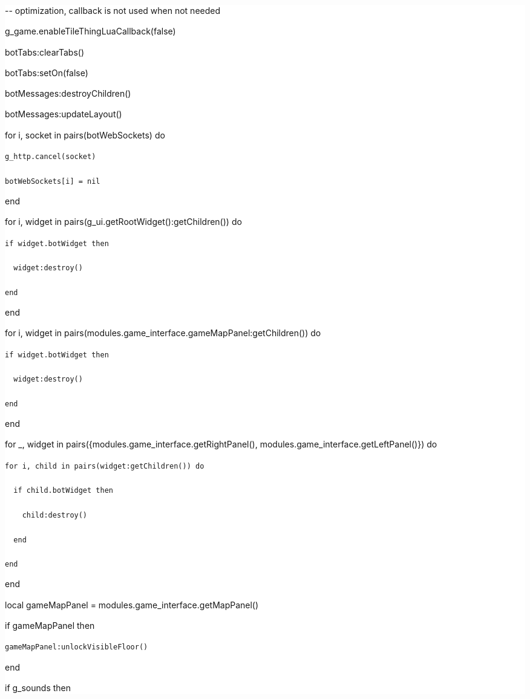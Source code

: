   -- optimization, callback is not used when not needed

  g_game.enableTileThingLuaCallback(false)

  botTabs:clearTabs()  

  botTabs:setOn(false)

  botMessages:destroyChildren()

  botMessages:updateLayout()

  for i, socket in pairs(botWebSockets) do

    g_http.cancel(socket)

    botWebSockets[i] = nil

  end

  for i, widget in pairs(g_ui.getRootWidget():getChildren()) do

    if widget.botWidget then

      widget:destroy()

    end

  end

  for i, widget in pairs(modules.game_interface.gameMapPanel:getChildren()) do

    if widget.botWidget then

      widget:destroy()

    end

  end

  for _, widget in pairs({modules.game_interface.getRightPanel(), modules.game_interface.getLeftPanel()}) do

    for i, child in pairs(widget:getChildren()) do

      if child.botWidget then

        child:destroy()

      end

    end

  end

  local gameMapPanel = modules.game_interface.getMapPanel()

  if gameMapPanel then

    gameMapPanel:unlockVisibleFloor()   

  end

  if g_sounds then
